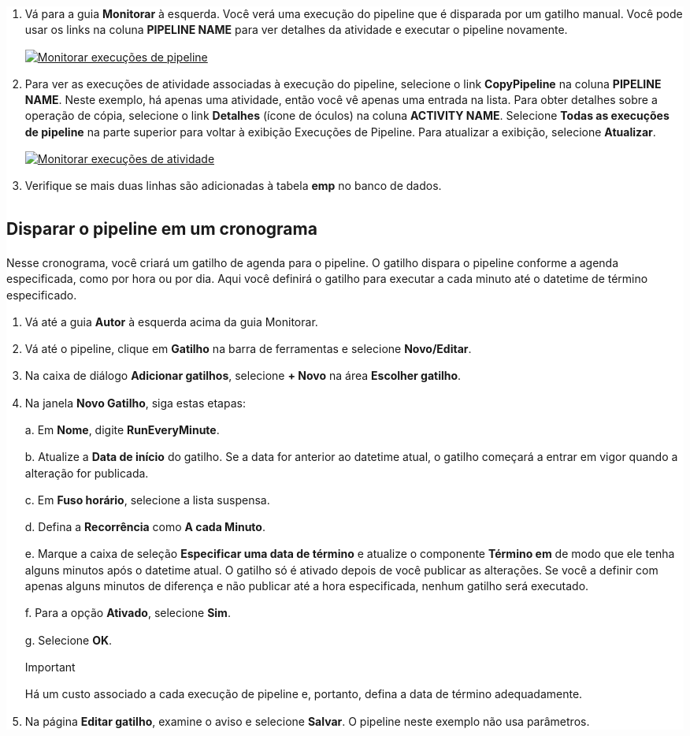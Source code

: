 1. Vá para a guia **Monitorar** à esquerda. Você verá uma execução do pipeline que é disparada por um gatilho manual. Você pode usar os links na coluna **PIPELINE NAME** para ver detalhes da atividade e executar o pipeline novamente.

    [![Monitorar execuções de pipeline](./media/tutorial-copy-data-portal/monitor-pipeline-inline-and-expended.png)](./media/tutorial-copy-data-portal/monitor-pipeline-inline-and-expended.png#lightbox)

1. Para ver as execuções de atividade associadas à execução do pipeline, selecione o link **CopyPipeline** na coluna **PIPELINE NAME**. Neste exemplo, há apenas uma atividade, então você vê apenas uma entrada na lista. Para obter detalhes sobre a operação de cópia, selecione o link **Detalhes** (ícone de óculos) na coluna **ACTIVITY NAME**. Selecione **Todas as execuções de pipeline** na parte superior para voltar à exibição Execuções de Pipeline. Para atualizar a exibição, selecione **Atualizar**.

    [![Monitorar execuções de atividade](./media/tutorial-copy-data-portal/view-activity-runs-inline-and-expended.png)](./media/tutorial-copy-data-portal/view-activity-runs-inline-and-expended.png#lightbox)

1. Verifique se mais duas linhas são adicionadas à tabela **emp** no banco de dados.

## <a name="trigger-the-pipeline-on-a-schedule"></a>Disparar o pipeline em um cronograma
Nesse cronograma, você criará um gatilho de agenda para o pipeline. O gatilho dispara o pipeline conforme a agenda especificada, como por hora ou por dia. Aqui você definirá o gatilho para executar a cada minuto até o datetime de término especificado.

1. Vá até a guia **Autor** à esquerda acima da guia Monitorar.

1. Vá até o pipeline, clique em **Gatilho** na barra de ferramentas e selecione **Novo/Editar**.

1. Na caixa de diálogo **Adicionar gatilhos**, selecione **+ Novo** na área **Escolher gatilho**.

1. Na janela **Novo Gatilho**, siga estas etapas:

    a. Em **Nome**, digite **RunEveryMinute**.

    b. Atualize a **Data de início** do gatilho. Se a data for anterior ao datetime atual, o gatilho começará a entrar em vigor quando a alteração for publicada. 

    c. Em **Fuso horário**, selecione a lista suspensa.

    d. Defina a **Recorrência** como **A cada Minuto**.

    e. Marque a caixa de seleção **Especificar uma data de término** e atualize o componente **Término em** de modo que ele tenha alguns minutos após o datetime atual. O gatilho só é ativado depois de você publicar as alterações. Se você a definir com apenas alguns minutos de diferença e não publicar até a hora especificada, nenhum gatilho será executado.

    f. Para a opção **Ativado**, selecione **Sim**.

    g. Selecione **OK**.

    > [!IMPORTANT]
    > Há um custo associado a cada execução de pipeline e, portanto, defina a data de término adequadamente.

1. Na página **Editar gatilho**, examine o aviso e selecione **Salvar**. O pipeline neste exemplo não usa parâmetros.
